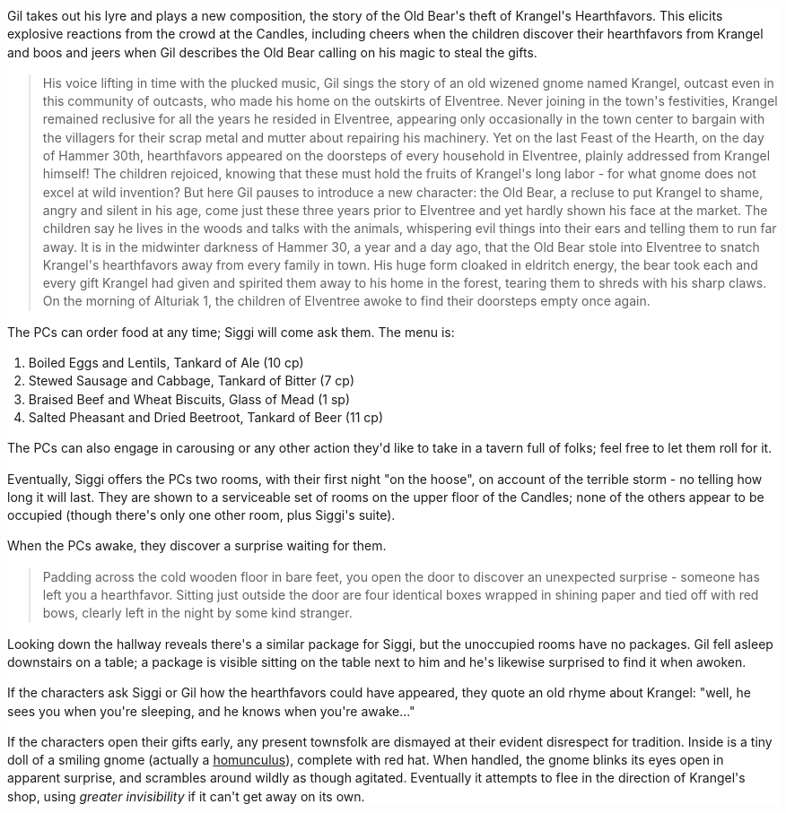 Gil takes out his lyre and plays a new composition, the story of the Old Bear's theft of Krangel's Hearthfavors. This elicits explosive reactions from the crowd at the Candles, including cheers when the children discover their hearthfavors from Krangel and boos and jeers when Gil describes the Old Bear calling on his magic to steal the gifts.

> His voice lifting in time with the plucked music, Gil sings the story of an old wizened gnome named Krangel, outcast even in this community of outcasts, who made his home on the outskirts of Elventree. Never joining in the town's festivities, Krangel remained reclusive for all the years he resided in Elventree, appearing only occasionally in the town center to bargain with the villagers for their scrap metal and mutter about repairing his machinery. Yet on the last Feast of the Hearth, on the day of Hammer 30th, hearthfavors appeared on the doorsteps of every household in Elventree, plainly addressed from Krangel himself! The children rejoiced, knowing that these must hold the fruits of Krangel's long labor - for what gnome does not excel at wild invention? But here Gil pauses to introduce a new character: the Old Bear, a recluse to put Krangel to shame, angry and silent in his age, come just these three years prior to Elventree and yet hardly shown his face at the market. The children say he lives in the woods and talks with the animals, whispering evil things into their ears and telling them to run far away. It is in the midwinter darkness of Hammer 30, a year and a day ago, that the Old Bear stole into Elventree to snatch Krangel's hearthfavors away from every family in town. His huge form cloaked in eldritch energy, the bear took each and every gift Krangel had given and spirited them away to his home in the forest, tearing them to shreds with his sharp claws. On the morning of Alturiak 1, the children of Elventree awoke to find their doorsteps empty once again.
> 

The PCs can order food at any time; Siggi will come ask them. The menu is:

1. Boiled Eggs and Lentils, Tankard of Ale (10 cp)
2. Stewed Sausage and Cabbage, Tankard of Bitter (7 cp)
3. Braised Beef and Wheat Biscuits, Glass of Mead (1 sp)
4. Salted Pheasant and Dried Beetroot, Tankard of Beer (11 cp)

The PCs can also engage in carousing or any other action they'd like to take in a tavern full of folks; feel free to let them roll for it.

Eventually, Siggi offers the PCs two rooms, with their first night "on the hoose", on account of the terrible storm - no telling how long it will last. They are shown to a serviceable set of rooms on the upper floor of the Candles; none of the others appear to be occupied (though there's only one other room, plus Siggi's suite).

When the PCs awake, they discover a surprise waiting for them.

> Padding across the cold wooden floor in bare feet, you open the door to discover an unexpected surprise - someone has left you a hearthfavor. Sitting just outside the door are four identical boxes wrapped in shining paper and tied off with red bows, clearly left in the night by some kind stranger.
> 

Looking down the hallway reveals there's a similar package for Siggi, but the unoccupied rooms have no packages. Gil fell asleep downstairs on a table; a package is visible sitting on the table next to him and he's likewise surprised to find it when awoken.

If the characters ask Siggi or Gil how the hearthfavors could have appeared, they quote an old rhyme about Krangel: "well, he sees you when you're sleeping, and he knows when you're awake..."

If the characters open their gifts early, any present townsfolk are dismayed at their evident disrespect for tradition. Inside is a tiny doll of a smiling gnome (actually a [homunculus](https://roll20.net/compendium/dnd5e/Homunculus#content)), complete with red hat. When handled, the gnome blinks its eyes open in apparent surprise, and scrambles around wildly as though agitated. Eventually it attempts to flee in the direction of Krangel's shop, using *greater invisibility* if it can't get away on its own.
